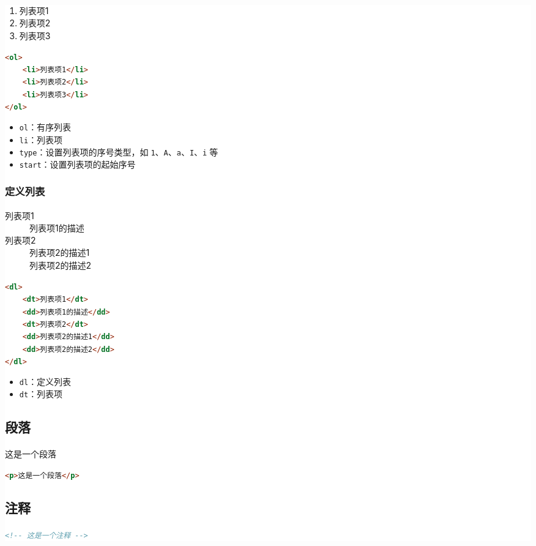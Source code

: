 <ol>
    <li>列表项1</li>
    <li>列表项2</li>
    <li>列表项3</li>
</ol>

```HTML
<ol>
    <li>列表项1</li>
    <li>列表项2</li>
    <li>列表项3</li>
</ol>
```

- `ol`：有序列表   
- `li`：列表项  
- `type`：设置列表项的序号类型，如 `1`、`A`、`a`、`I`、`i` 等  
- `start`：设置列表项的起始序号  

### 定义列表

<dl>
    <dt>列表项1</dt>
    <dd>列表项1的描述</dd>
    <dt>列表项2</dt>
    <dd>列表项2的描述1</dd>
    <dd>列表项2的描述2</dd>
</dl>

```HTML
<dl>
    <dt>列表项1</dt>
    <dd>列表项1的描述</dd>
    <dt>列表项2</dt>
    <dd>列表项2的描述1</dd>
    <dd>列表项2的描述2</dd>
</dl>
```

- `dl`：定义列表   
- `dt`：列表项

## 段落

<p>这是一个段落</p>

```HTML
<p>这是一个段落</p>
```

## 注释

```HTML
<!-- 这是一个注释 -->
```
